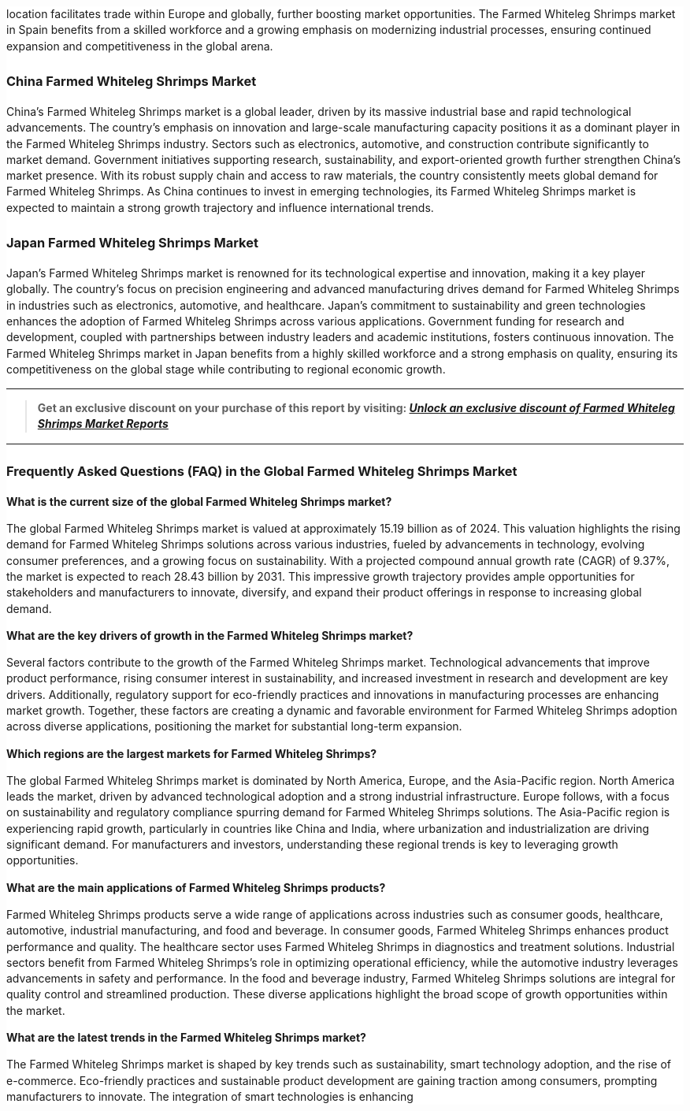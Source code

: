 location facilitates trade within Europe and globally, further boosting market opportunities. The Farmed Whiteleg Shrimps market in Spain benefits from a skilled workforce and a growing emphasis on modernizing industrial processes, ensuring continued expansion and competitiveness in the global arena.</p><h3>China Farmed Whiteleg Shrimps Market</h3><p>China&rsquo;s Farmed Whiteleg Shrimps market is a global leader, driven by its massive industrial base and rapid technological advancements. The country&rsquo;s emphasis on innovation and large-scale manufacturing capacity positions it as a dominant player in the Farmed Whiteleg Shrimps industry. Sectors such as electronics, automotive, and construction contribute significantly to market demand. Government initiatives supporting research, sustainability, and export-oriented growth further strengthen China&rsquo;s market presence. With its robust supply chain and access to raw materials, the country consistently meets global demand for Farmed Whiteleg Shrimps. As China continues to invest in emerging technologies, its Farmed Whiteleg Shrimps market is expected to maintain a strong growth trajectory and influence international trends.</p><h3>Japan Farmed Whiteleg Shrimps Market</h3><p>Japan&rsquo;s Farmed Whiteleg Shrimps market is renowned for its technological expertise and innovation, making it a key player globally. The country&rsquo;s focus on precision engineering and advanced manufacturing drives demand for Farmed Whiteleg Shrimps in industries such as electronics, automotive, and healthcare. Japan&rsquo;s commitment to sustainability and green technologies enhances the adoption of Farmed Whiteleg Shrimps across various applications. Government funding for research and development, coupled with partnerships between industry leaders and academic institutions, fosters continuous innovation. The Farmed Whiteleg Shrimps market in Japan benefits from a highly skilled workforce and a strong emphasis on quality, ensuring its competitiveness on the global stage while contributing to regional economic growth.</p><hr /><blockquote><p><strong>Get an exclusive discount on your purchase of this report by visiting: <em><a href="://marketresearchpulse.com/ask-for-discount/43727?utm_source=Github&amp;utm_medium=019">Unlock an exclusive discount of Farmed Whiteleg Shrimps Market Reports</a></em>&nbsp;</strong></p></blockquote><hr /><h3>Frequently Asked Questions (FAQ) in the Global Farmed Whiteleg Shrimps Market</h3><p><strong>What is the current size of the global Farmed Whiteleg Shrimps market?</strong></p><p>The global Farmed Whiteleg Shrimps market is valued at approximately 15.19 billion as of 2024. This valuation highlights the rising demand for Farmed Whiteleg Shrimps solutions across various industries, fueled by advancements in technology, evolving consumer preferences, and a growing focus on sustainability. With a projected compound annual growth rate (CAGR) of 9.37%, the market is expected to reach 28.43 billion by 2031. This impressive growth trajectory provides ample opportunities for stakeholders and manufacturers to innovate, diversify, and expand their product offerings in response to increasing global demand.</p><p><strong>What are the key drivers of growth in the Farmed Whiteleg Shrimps market?</strong></p><p>Several factors contribute to the growth of the Farmed Whiteleg Shrimps market. Technological advancements that improve product performance, rising consumer interest in sustainability, and increased investment in research and development are key drivers. Additionally, regulatory support for eco-friendly practices and innovations in manufacturing processes are enhancing market growth. Together, these factors are creating a dynamic and favorable environment for Farmed Whiteleg Shrimps adoption across diverse applications, positioning the market for substantial long-term expansion.</p><p><strong>Which regions are the largest markets for Farmed Whiteleg Shrimps?</strong></p><p>The global Farmed Whiteleg Shrimps market is dominated by North America, Europe, and the Asia-Pacific region. North America leads the market, driven by advanced technological adoption and a strong industrial infrastructure. Europe follows, with a focus on sustainability and regulatory compliance spurring demand for Farmed Whiteleg Shrimps solutions. The Asia-Pacific region is experiencing rapid growth, particularly in countries like China and India, where urbanization and industrialization are driving significant demand. For manufacturers and investors, understanding these regional trends is key to leveraging growth opportunities.</p><p><strong>What are the main applications of Farmed Whiteleg Shrimps products?</strong></p><p>Farmed Whiteleg Shrimps products serve a wide range of applications across industries such as consumer goods, healthcare, automotive, industrial manufacturing, and food and beverage. In consumer goods, Farmed Whiteleg Shrimps enhances product performance and quality. The healthcare sector uses Farmed Whiteleg Shrimps in diagnostics and treatment solutions. Industrial sectors benefit from Farmed Whiteleg Shrimps&rsquo;s role in optimizing operational efficiency, while the automotive industry leverages advancements in safety and performance. In the food and beverage industry, Farmed Whiteleg Shrimps solutions are integral for quality control and streamlined production. These diverse applications highlight the broad scope of growth opportunities within the market.</p><p><strong>What are the latest trends in the Farmed Whiteleg Shrimps market?</strong></p><p>The Farmed Whiteleg Shrimps market is shaped by key trends such as sustainability, smart technology adoption, and the rise of e-commerce. Eco-friendly practices and sustainable product development are gaining traction among consumers, prompting manufacturers to innovate. The integration of smart technologies is enhancing